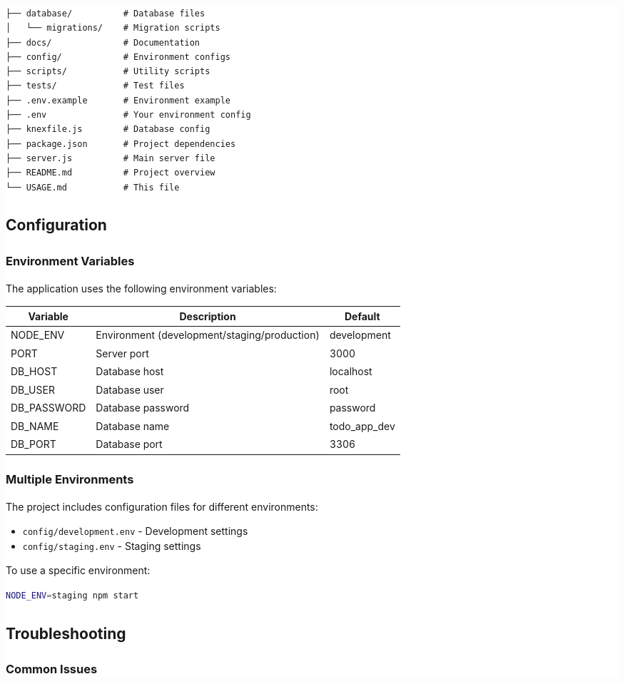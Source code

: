 ```
├── database/          # Database files
│   └── migrations/    # Migration scripts
├── docs/              # Documentation
├── config/            # Environment configs
├── scripts/           # Utility scripts
├── tests/             # Test files
├── .env.example       # Environment example
├── .env               # Your environment config
├── knexfile.js        # Database config
├── package.json       # Project dependencies
├── server.js          # Main server file
├── README.md          # Project overview
└── USAGE.md           # This file
```

## Configuration

### Environment Variables

The application uses the following environment variables:

| Variable    | Description                                  | Default      |
| ----------- | -------------------------------------------- | ------------ |
| NODE_ENV    | Environment (development/staging/production) | development  |
| PORT        | Server port                                  | 3000         |
| DB_HOST     | Database host                                | localhost    |
| DB_USER     | Database user                                | root         |
| DB_PASSWORD | Database password                            | password     |
| DB_NAME     | Database name                                | todo_app_dev |
| DB_PORT     | Database port                                | 3306         |

### Multiple Environments

The project includes configuration files for different environments:

- `config/development.env` - Development settings
- `config/staging.env` - Staging settings

To use a specific environment:

```bash
NODE_ENV=staging npm start
```

## Troubleshooting

### Common Issues
